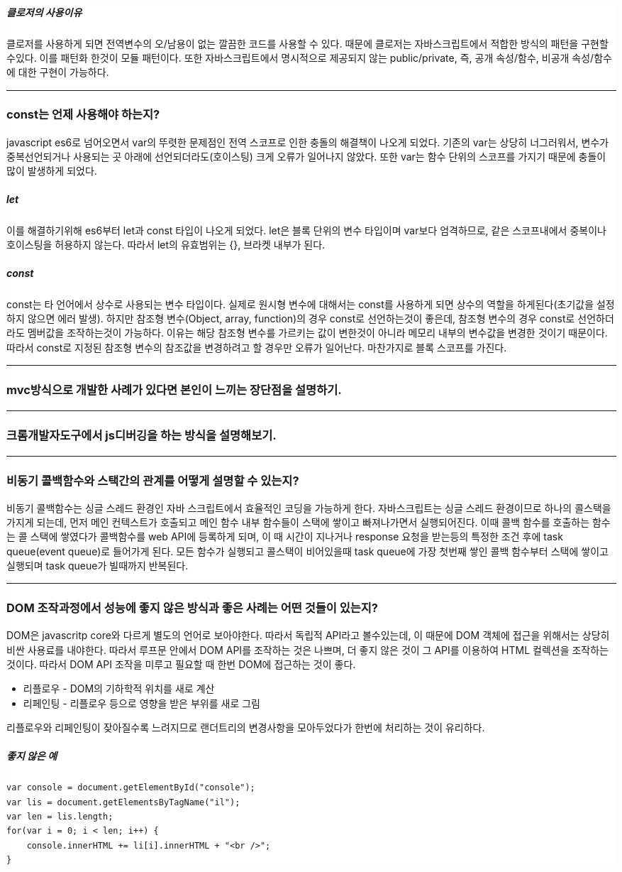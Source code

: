 
##### 클로저의 사용이유

클로저를 사용하게 되면 전역변수의 오/남용이 없는 깔끔한 코드를 사용할 수 있다. 때문에 클로저는 자바스크립트에서 적합한 방식의 패턴을 구현할 수있다. 이를 패턴화 한것이 모듈 패턴이다. 또한 자바스크립트에서 명시적으로 제공되지 않는 public/private, 즉, 공개 속성/함수, 비공개 속성/함수에 대한 구현이 가능하다.

---
### const는 언제 사용해야 하는지?
javascript es6로 넘어오면서 var의 뚜렷한 문제점인 전역 스코프로 인한 충돌의 해결책이 나오게 되었다. 기존의 var는 상당히 너그러워서, 변수가 중복선언되거나 사용되는 곳 아래에 선언되더라도(호이스팅) 크게 오류가 일어나지 않았다. 또한 var는 함수 단위의 스코프를 가지기 때문에 충돌이 많이 발생하게 되었다.

##### let
이를 해결하기위해 es6부터 let과 const 타입이 나오게 되었다. let은 블록 단위의 변수 타입이며 var보다 엄격하므로, 같은 스코프내에서 중복이나 호이스팅을 허용하지 않는다. 따라서 let의 유효범위는 {}, 브라켓 내부가 된다.

##### const
const는 타 언어에서 상수로 사용되는 변수 타입이다. 실제로 원시형 변수에 대해서는 const를 사용하게 되면 상수의 역할을 하게된다(초기값을 설정하지 않으면 에러 발생). 하지만 참조형 변수(Object, array, function)의 경우 const로 선언하는것이 좋은데, 참조형 변수의 경우 const로 선언하더라도 멤버값을 조작하는것이 가능하다. 이유는 해당 참조형 변수를 가르키는 값이 변한것이 아니라 메모리 내부의 변수값을 변경한 것이기 때문이다. 따라서 const로 지정된 참조형 변수의 참조값을 변경하려고 할 경우만 오류가 일어난다. 마찬가지로 블록 스코프를 가진다.

---
### mvc방식으로 개발한 사례가 있다면 본인이 느끼는 장단점을 설명하기.

```
```
---
### 크롬개발자도구에서 js디버깅을 하는 방식을 설명해보기.

```
```

---
### 비동기 콜백함수와 스택간의 관계를 어떻게 설명할 수 있는지?
비동기 콜백함수는 싱글 스레드 환경인 자바 스크립트에서 효율적인 코딩을 가능하게 한다. 자바스크립트는 싱글 스레드 환경이므로 하나의 콜스택을 가지게 되는데, 먼저 메인 컨텍스트가 호출되고 메인 함수 내부 함수들이 스택에 쌓이고 빠져나가면서 실행되어진다. 이때 콜백 함수를 호출하는 함수는 콜 스택에 쌓였다가 콜백함수를 web API에 등록하게 되며, 이 때 시간이 지나거나 response 요청을 받는등의 특정한 조건 후에 task queue(event queue)로 들어가게 된다. 모든 함수가 실행되고 콜스택이 비어있을때 task queue에 가장 첫번째 쌓인 콜백 함수부터 스택에 쌓이고 실행되며 task queue가 빌때까지 반복된다.

---
### DOM 조작과정에서 성능에 좋지 않은 방식과 좋은 사례는 어떤 것들이 있는지?
DOM은 javascritp core와 다르게 별도의 언어로 보아야한다. 따라서 독립적 API라고 볼수있는데, 이 때문에 DOM 객체에 접근을 위해서는 상당히 비싼 사용료를 내야한다. 따라서 루프문 안에서 DOM API를 조작하는 것은 나쁘며, 더 좋지 않은 것이 그 API를 이용하여 HTML 컬렉션을 조작하는 것이다. 따라서 DOM API 조작을 미루고 필요할 때 한번 DOM에 접근하는 것이 좋다.

- 리플로우 - DOM의 기하학적 위치를 새로 계산
- 리페인팅 - 리플로우 등으로 영향을 받은 부위를 새로 그림

리플로우와 리페인팅이 잦아질수록 느려지므로 랜더트리의 변경사항을 모아두었다가 한번에 처리하는 것이 유리하다.


##### 좋지 않은 예
```
var console = document.getElementById("console");
var lis = document.getElementsByTagName("il");
var len = lis.length;
for(var i = 0; i < len; i++) {
    console.innerHTML += li[i].innerHTML + "<br />";
}
```
